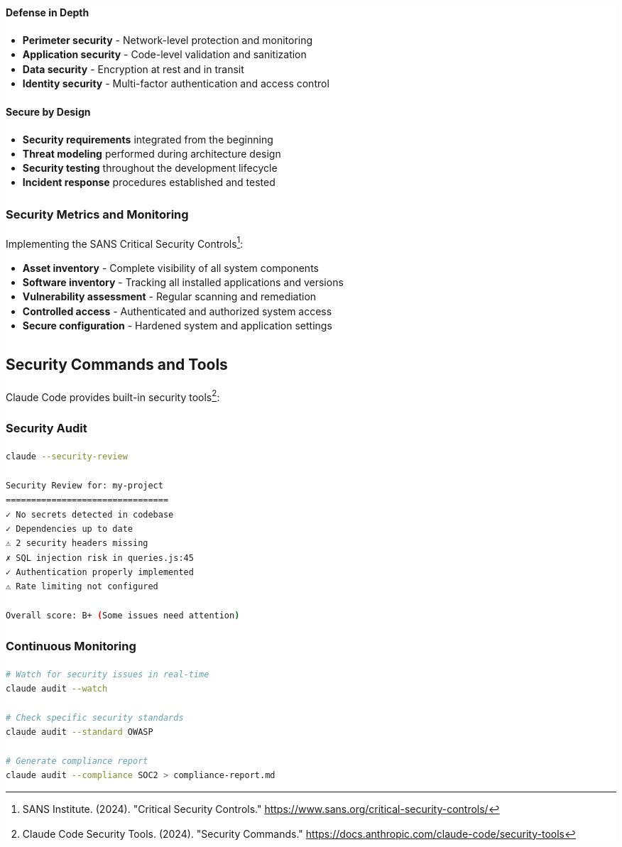 #### Defense in Depth
- **Perimeter security** - Network-level protection and monitoring
- **Application security** - Code-level validation and sanitization
- **Data security** - Encryption at rest and in transit
- **Identity security** - Multi-factor authentication and access control

#### Secure by Design
- **Security requirements** integrated from the beginning
- **Threat modeling** performed during architecture design
- **Security testing** throughout the development lifecycle
- **Incident response** procedures established and tested

### Security Metrics and Monitoring

Implementing the SANS Critical Security Controls[^23]:

- **Asset inventory** - Complete visibility of all system components
- **Software inventory** - Tracking all installed applications and versions
- **Vulnerability assessment** - Regular scanning and remediation
- **Controlled access** - Authenticated and authorized system access
- **Secure configuration** - Hardened system and application settings

## Security Commands and Tools

Claude Code provides built-in security tools[^12]:

### Security Audit

```bash
claude --security-review

Security Review for: my-project
================================
✓ No secrets detected in codebase
✓ Dependencies up to date
⚠ 2 security headers missing
✗ SQL injection risk in queries.js:45
✓ Authentication properly implemented
⚠ Rate limiting not configured

Overall score: B+ (Some issues need attention)
```

### Continuous Monitoring

```bash
# Watch for security issues in real-time
claude audit --watch

# Check specific security standards
claude audit --standard OWASP

# Generate compliance report
claude audit --compliance SOC2 > compliance-report.md
```


[^1]: Bai, Y., et al. (2022). "Constitutional AI: Harmlessness from AI Feedback." arXiv:2212.08073. https://arxiv.org/abs/2212.08073
[^2]: Claude Code Security Documentation. (2024). "Security Principles." https://docs.anthropic.com/claude-code/security
[^3]: Claude Code Security Documentation. (2024). "Permission Model." https://docs.anthropic.com/claude-code/permissions
[^4]: Saltzer, J. H., & Schroeder, M. D. (1975). "The protection of information in computer systems." Proceedings of the IEEE, 63(9), 1278-1308. https://doi.org/10.1109/PROC.1975.9939
[^5]: Claude Code Configuration Guide. (2024). "Security Configuration." https://docs.anthropic.com/claude-code/config
[^6]: Linux Foundation. (2024). "Container Security Best Practices." https://www.linuxfoundation.org/resources/publications/container-security-best-practices
[^7]: OWASP Foundation. (2024). "OWASP Top 10 - A03:2021 Injection." https://owasp.org/Top10/A03_2021-Injection/
[^8]: NIST Special Publication 800-92. (2006). "Guide to Computer Security Log Management." https://nvlpubs.nist.gov/nistpubs/Legacy/SP/nistspecialpublication800-92.pdf
[^9]: American Institute of CPAs. (2024). "SOC 2 Type II Reporting." https://www.aicpa.org/resources/landing/soc-2-type-ii-reporting
[^10]: National Institute of Standards and Technology. (2024). "National Vulnerability Database." https://nvd.nist.gov/
[^11]: Cavoukian, A. (2009). "Privacy by Design: The 7 Foundational Principles." Information and Privacy Commissioner of Ontario. https://www.ipc.on.ca/wp-content/uploads/Resources/7foundationalprinciples.pdf
[^12]: Claude Code Security Tools. (2024). "Security Commands." https://docs.anthropic.com/claude-code/security-tools
[^13]: Schneier, B. (2003). "Beyond Fear: Thinking Sensibly About Security in an Uncertain World." Copernicus Books.
[^14]: NIST Special Publication 800-53. (2020). "Security and Privacy Controls for Federal Information Systems and Organizations." https://doi.org/10.6028/NIST.SP.800-53r5
[^15]: ISO/IEC 27001:2022. (2022). "Information security management systems — Requirements." International Organization for Standardization.
[^16]: NIST Cybersecurity Framework. (2024). "Framework for Improving Critical Infrastructure Cybersecurity." https://www.nist.gov/cyberframework
[^17]: Bell, D. E., & LaPadula, L. J. (1973). "Secure Computer Systems: Mathematical Foundations." MITRE Corporation Technical Report 2547.
[^18]: Biba, K. J. (1977). "Integrity Considerations for Secure Computer Systems." MITRE Corporation Technical Report 3153.
[^19]: Denning, D. E. (1976). "A lattice model of secure information flow." Communications of the ACM, 19(5), 236-243.
[^20]: Anderson, R. (2020). "Security Engineering: A Guide to Building Dependable Distributed Systems." 3rd Edition, Wiley.
[^21]: Common Vulnerability Scoring System. (2024). "CVSS v3.1 Specification." https://www.first.org/cvss/v3.1/specification-document
[^22]: OWASP Foundation. (2024). "OWASP Application Security Verification Standard." https://owasp.org/www-project-application-security-verification-standard/
[^23]: SANS Institute. (2024). "Critical Security Controls." https://www.sans.org/critical-security-controls/
[^24]: National Security Agency. (2024). "Cybersecurity Information." https://www.nsa.gov/Cybersecurity/
[^25]: European Union. (2018). "General Data Protection Regulation (GDPR)." https://gdpr.eu/
[^26]: Payment Card Industry Security Standards Council. (2024). "PCI DSS v4.0." https://www.pcisecuritystandards.org/
[^27]: U.S. Department of Health and Human Services. (2024). "HIPAA Security Rule." https://www.hhs.gov/hipaa/for-professionals/security/index.html
[^28]: Center for Internet Security. (2024). "CIS Controls v8." https://www.cisecurity.org/controls/
[^29]: NIST Special Publication 800-61. (2012). "Computer Security Incident Handling Guide." https://nvlpubs.nist.gov/nistpubs/SpecialPublications/NIST.SP.800-61r2.pdf
[^30]: Common Weakness Enumeration. (2024). "CWE Top 25." https://cwe.mitre.org/top25/
[^31]: OpenSSF. (2024). "Supply Chain Security Best Practices." https://openssf.org/
[^32]: NIST Special Publication 800-218. (2022). "Secure Software Development Framework." https://doi.org/10.6028/NIST.SP.800-218
[^33]: GitHub. (2024). "Security Advisory Database." https://github.com/advisories
[^34]: Carnegie Mellon University. (2024). "CERT Coordination Center." https://www.cert.org/
[^35]: MITRE Corporation. (2024). "ATT&CK Framework." https://attack.mitre.org/
[^36]: IEEE Computer Society. (2024). "IEEE Standards for Software Engineering." https://www.computer.org/
[^37]: Cloud Security Alliance. (2024). "Cloud Controls Matrix." https://cloudsecurityalliance.org/
[^38]: NIST Special Publication 800-190. (2017). "Application Container Security Guide." https://doi.org/10.6028/NIST.SP.800-190
[^39]: Anthropic. (2024). "AI Safety Research." https://www.anthropic.com/research